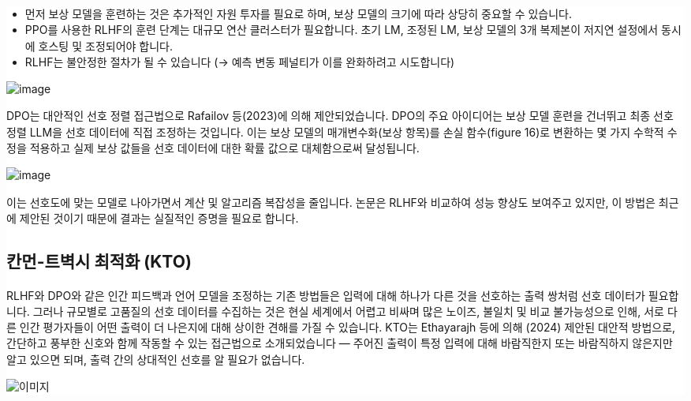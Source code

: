 
<ins class="adsbygoogle"
     style="display:block"
     data-ad-client="ca-pub-4877378276818686"
     data-ad-slot="1107185301"
     data-ad-format="auto"
     data-full-width-responsive="true"></ins>

<script>
     (adsbygoogle = window.adsbygoogle || []).push({});
</script>

- 먼저 보상 모델을 훈련하는 것은 추가적인 자원 투자를 필요로 하며, 보상 모델의 크기에 따라 상당히 중요할 수 있습니다.
- PPO를 사용한 RLHF의 훈련 단계는 대규모 연산 클러스터가 필요합니다. 초기 LM, 조정된 LM, 보상 모델의 3개 복제본이 저지연 설정에서 동시에 호스팅 및 조정되어야 합니다.
- RLHF는 불안정한 절차가 될 수 있습니다 (→ 예측 변동 페널티가 이를 완화하려고 시도합니다)

![image](/assets/img/2024-06-19-ADeepDiveintoFine-Tuning_15.png)

DPO는 대안적인 선호 정렬 접근법으로 Rafailov 등(2023)에 의해 제안되었습니다. DPO의 주요 아이디어는 보상 모델 훈련을 건너뛰고 최종 선호 정렬 LLM을 선호 데이터에 직접 조정하는 것입니다. 이는 보상 모델의 매개변수화(보상 항목)를 손실 함수(figure 16)로 변환하는 몇 가지 수학적 수정을 적용하고 실제 보상 값들을 선호 데이터에 대한 확률 값으로 대체함으로써 달성됩니다.

![image](/assets/img/2024-06-19-ADeepDiveintoFine-Tuning_16.png)



<ins class="adsbygoogle"
     style="display:block"
     data-ad-client="ca-pub-4877378276818686"
     data-ad-slot="1107185301"
     data-ad-format="auto"
     data-full-width-responsive="true"></ins>

<script>
     (adsbygoogle = window.adsbygoogle || []).push({});
</script>

이는 선호도에 맞는 모델로 나아가면서 계산 및 알고리즘 복잡성을 줄입니다. 논문은 RLHF와 비교하여 성능 향상도 보여주고 있지만, 이 방법은 최근에 제안된 것이기 때문에 결과는 실질적인 증명을 필요로 합니다.

## 칸먼-트벽시 최적화 (KTO)

RLHF와 DPO와 같은 인간 피드백과 언어 모델을 조정하는 기존 방법들은 입력에 대해 하나가 다른 것을 선호하는 출력 쌍처럼 선호 데이터가 필요합니다. 그러나 규모별로 고품질의 선호 데이터를 수집하는 것은 현실 세계에서 어렵고 비싸며 많은 노이즈, 불일치 및 비교 불가능성으로 인해, 서로 다른 인간 평가자들이 어떤 출력이 더 나은지에 대해 상이한 견해를 가질 수 있습니다. KTO는 Ethayarajh 등에 의해 (2024) 제안된 대안적 방법으로, 간단하고 풍부한 신호와 함께 작동할 수 있는 접근법으로 소개되었습니다 — 주어진 출력이 특정 입력에 대해 바람직한지 또는 바람직하지 않은지만 알고 있으면 되며, 출력 간의 상대적인 선호를 알 필요가 없습니다.

![이미지](/assets/img/2024-06-19-ADeepDiveintoFine-Tuning_17.png)



<ins class="adsbygoogle"
     style="display:block"
     data-ad-client="ca-pub-4877378276818686"
     data-ad-slot="1107185301"
     data-ad-format="auto"
     data-full-width-responsive="true"></ins>
